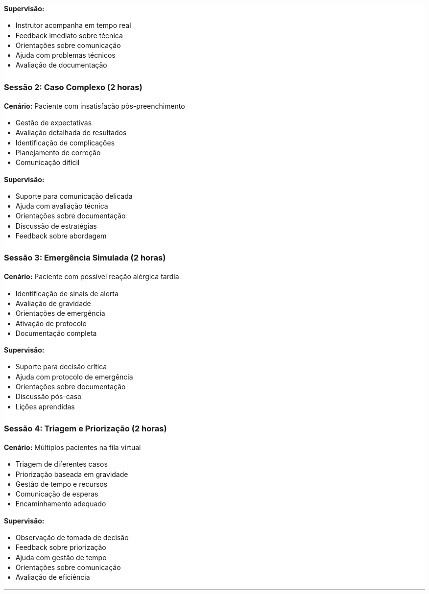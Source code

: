**Supervisão:**
- Instrutor acompanha em tempo real
- Feedback imediato sobre técnica
- Orientações sobre comunicação
- Ajuda com problemas técnicos
- Avaliação de documentação

### Sessão 2: Caso Complexo (2 horas)

**Cenário:** Paciente com insatisfação pós-preenchimento
- Gestão de expectativas
- Avaliação detalhada de resultados
- Identificação de complicações
- Planejamento de correção
- Comunicação difícil

**Supervisão:**
- Suporte para comunicação delicada
- Ajuda com avaliação técnica
- Orientações sobre documentação
- Discussão de estratégias
- Feedback sobre abordagem

### Sessão 3: Emergência Simulada (2 horas)

**Cenário:** Paciente com possível reação alérgica tardia
- Identificação de sinais de alerta
- Avaliação de gravidade
- Orientações de emergência
- Ativação de protocolo
- Documentação completa

**Supervisão:**
- Suporte para decisão crítica
- Ajuda com protocolo de emergência
- Orientações sobre documentação
- Discussão pós-caso
- Lições aprendidas

### Sessão 4: Triagem e Priorização (2 horas)

**Cenário:** Múltiplos pacientes na fila virtual
- Triagem de diferentes casos
- Priorização baseada em gravidade
- Gestão de tempo e recursos
- Comunicação de esperas
- Encaminhamento adequado

**Supervisão:**
- Observação de tomada de decisão
- Feedback sobre priorização
- Ajuda com gestão de tempo
- Orientações sobre comunicação
- Avaliação de eficiência

---